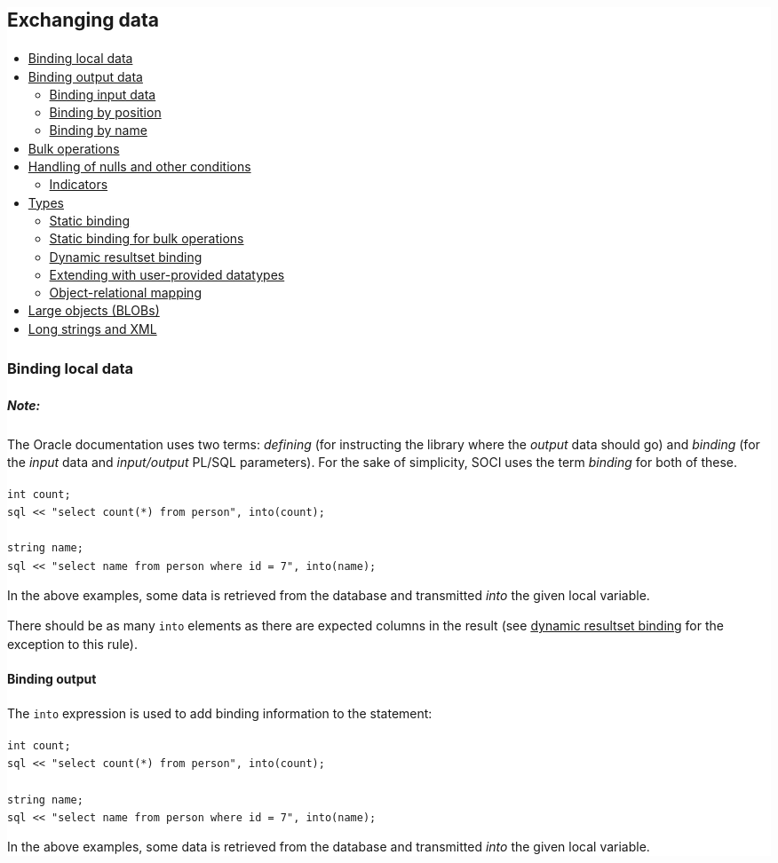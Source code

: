 ## Exchanging data

* [Binding local data](#bind_local)
* [Binding output data](#bind_output)
    * [Binding input data](#bind_input)
    * [Binding by position](#bind_position)
    * [Binding by name](#bind_name)
* [Bulk operations](exchange.html#bulk)
* [Handling of nulls and other conditions](exchange.html#data_states)
    * [Indicators](#indicators)
* [Types](#types)
    * [Static binding](#static)
    * [Static binding for bulk operations](#static_bulk)  
    * [Dynamic resultset binding](#dynamic)
    * [Extending with user-provided datatypes](#custom_types)
    * [Object-relational mapping](#object_relational)
* [Large objects (BLOBs)](#blob)
* [Long strings and XML](#xml)


### <a name="bind_local"></a> Binding local data

##### Note:

The Oracle documentation uses two terms: *defining* (for instructing the library where the *output* data should go) and *binding* (for the *input* data and *input/output* PL/SQL parameters). For the sake of simplicity, SOCI uses the term *binding* for both of these.

    int count;
    sql << "select count(*) from person", into(count);

    string name;
    sql << "select name from person where id = 7", into(name);

In the above examples, some data is retrieved from the database and transmitted *into* the given local variable.

There should be as many `into` elements as there are expected columns in the result (see [dynamic resultset binding](#dynamic) for the exception to this rule).


#### <a name="bind_local"></a> Binding output

The `into` expression is used to add binding information to
the statement:

    int count;
    sql << "select count(*) from person", into(count);

    string name;
    sql << "select name from person where id = 7", into(name);

In the above examples, some data is retrieved from the database and transmitted *into* the given local variable.

